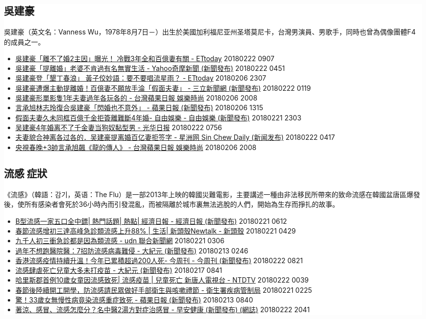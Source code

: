 ## 吳建豪

吳建豪（英文名：Vanness Wu，1978年8月7日－）出生於美國加利福尼亚州圣塔莫尼卡，台灣男演員、男歌手，同時也曾為偶像團體F4的成員之一。
- [吳建豪「離不了婚2主因」曝光！ 冷戰3年全和百億妻有關 - ETtoday](https://star.ettoday.net/news/1117591 "吳建豪「離不了婚2主因」曝光！ 冷戰3年全和百億妻有關 - ETtoday") 20180222 0907
- [吳建豪「提離婚」老婆不肯過有名無實生活 - Yahoo奇摩新聞 (新聞發布)](https://tw.news.yahoo.com/%E5%90%B3%E5%BB%BA%E8%B1%AA-%E6%8F%90%E9%9B%A2%E5%A9%9A-%E8%80%81%E5%A9%86%E4%B8%8D%E8%82%AF-%E9%81%8E%E6%9C%89%E5%90%8D%E7%84%A1%E5%AF%A6%E7%94%9F%E6%B4%BB-043400352.html "吳建豪「提離婚」老婆不肯過有名無實生活 - Yahoo奇摩新聞 (新聞發布)") 20180222 0451
- [吳建豪登「墾丁春浪」 黃子佼妙語：要不要唱流星雨？ - ETtoday](https://star.ettoday.net/news/1108997 "吳建豪登「墾丁春浪」 黃子佼妙語：要不要唱流星雨？ - ETtoday") 20180206 2307
- [吳建豪遭爆主動提離婚！百億妻不願放手淪「假面夫妻」 - 三立新聞網 (新聞發布)](https://www.setn.com/e/News.aspx?NewsID=350490 "吳建豪遭爆主動提離婚！百億妻不願放手淪「假面夫妻」 - 三立新聞網 (新聞發布)") 20180222 0119
- [吳建豪形單影隻1年夫妻過年各玩各的 - 台灣蘋果日報 娛樂時尚](https://tw.appledaily.com/entertainment/daily/20180207/37926613 "吳建豪形單影隻1年夫妻過年各玩各的 - 台灣蘋果日報 娛樂時尚") 20180206 2008
- [言承旭林志玲復合吳建豪「閃婚也不意外」 - 蘋果日報 (新聞發布)](https://tw.appledaily.com/new/realtime/20180206/1293132/ "言承旭林志玲復合吳建豪「閃婚也不意外」 - 蘋果日報 (新聞發布)") 20180206 1315
- [假面夫妻久未同框百億千金拒簽離難斷4年婚- 自由娛樂 - 自由娛樂 (新聞發布)](http://ent.ltn.com.tw/news/breakingnews/2346135 "假面夫妻久未同框百億千金拒簽離難斷4年婚- 自由娛樂 - 自由娛樂 (新聞發布)") 20180221 2303
- [吴建豪4年婚离不了千金妻当狗奴黏型男 - 光华日报](http://www.kwongwah.com.my/?p=473200 "吴建豪4年婚离不了千金妻当狗奴黏型男 - 光华日报") 20180222 0756
- [夫妻貌合神离各过各的．吴建豪提离婚百亿妻拒签字 - 星洲网 Sin Chew Daily (新闻发布)](http://www.sinchew.com.my/node/1729888 "夫妻貌合神离各过各的．吴建豪提离婚百亿妻拒签字 - 星洲网 Sin Chew Daily (新闻发布)") 20180222 0417
- [央視春晚+3帥言承旭飆《龍的傳人》 - 台灣蘋果日報 娛樂時尚](https://tw.appledaily.com/entertainment/daily/20180207/37926619 "央視春晚+3帥言承旭飆《龍的傳人》 - 台灣蘋果日報 娛樂時尚") 20180206 2008

## 流感 症狀

《流感》（韓語：감기，英语：The Flu）是一部2013年上映的韓國災難電影，主要講述一種由非法移民所帶來的致命流感在韓國盆唐區爆發後，使所有感染者會死於36小時內而引發混亂，而被隔離於城市裏無法逃脫的人們，開始為生存而掙扎的故事。
- [B型流感一家五口全中鏢| 熱門話題| 熱點| 經濟日報 - 經濟日報 (新聞發布)](https://money.udn.com/money/story/5648/2992325 "B型流感一家五口全中鏢| 熱門話題| 熱點| 經濟日報 - 經濟日報 (新聞發布)") 20180221 0612
- [春節流感增初三達高峰急診類流感上升88% | 生活| 新頭殼Newtalk - 新頭殼](https://newtalk.tw/news/view/2018-02-21/114855 "春節流感增初三達高峰急診類流感上升88% | 生活| 新頭殼Newtalk - 新頭殼") 20180221 0429
- [九千人初三衝急診都是因為類流感 - udn 聯合新聞網](https://udn.com/news/story/7266/2992062 "九千人初三衝急診都是因為類流感 - udn 聯合新聞網") 20180221 0306
- [過年不想跑醫院醫：7招防流感病毒難侵 - 大紀元 (新聞發布)](http://www.epochtimes.com/b5/18/2/9/n10131171.htm "過年不想跑醫院醫：7招防流感病毒難侵 - 大紀元 (新聞發布)") 20180213 0246
- [香港流感疫情持續升溫！今年已累積超過200人死- 今周刊 - 今周刊 (新聞發布)](https://www.businesstoday.com.tw/article/category/80392/post/201802220028/%E9%A6%99%E6%B8%AF%E6%B5%81%E6%84%9F%E7%96%AB%E6%83%85%E6%8C%81%E7%BA%8C%E5%8D%87%E6%BA%AB%EF%BC%81%E4%BB%8A%E5%B9%B4%E5%B7%B2%E7%B4%AF%E7%A9%8D%E8%B6%85%E9%81%8E200%E4%BA%BA%E6%AD%BB "香港流感疫情持續升溫！今年已累積超過200人死- 今周刊 - 今周刊 (新聞發布)") 20180222 0821
- [流感肆虐死亡兒童大多未打疫苗 - 大紀元 (新聞發布)](http://www.epochtimes.com/b5/18/2/17/n10151046.htm "流感肆虐死亡兒童大多未打疫苗 - 大紀元 (新聞發布)") 20180217 0841
- [哈里斯郡首例10歲女童因流感致死| 流感疫苗 | 兒童死亡 新唐人電視台 - NTDTV](http://www.ntdtv.com/xtr/b5/2018/02/22/a1364585.html "哈里斯郡首例10歲女童因流感致死| 流感疫苗 | 兒童死亡 新唐人電視台 - NTDTV") 20180222 0039
- [春節後陸續開工開學，防流感請民眾做好手部衛生與咳嗽禮節 - 衛生署疾病管制局](https://www.cdc.gov.tw/info.aspx?treeid=45DA8E73A81D495D&nowtreeid=1BD193ED6DABAEE6&tid=43D13A572F7A3919 "春節後陸續開工開學，防流感請民眾做好手部衛生與咳嗽禮節 - 衛生署疾病管制局") 20180221 0225
- [驚！33歲女無慢性病竟染流感重症致死 - 蘋果日報 (新聞發布)](https://tw.appledaily.com/new/realtime/20180213/1297866/ "驚！33歲女無慢性病竟染流感重症致死 - 蘋果日報 (新聞發布)") 20180213 0840
- [著涼、感冒、流感怎麼分？名中醫2湯方對症治感冒 - 早安健康 (新聞發布) (網誌)](https://www.everydayhealth.com.tw/article/18300 "著涼、感冒、流感怎麼分？名中醫2湯方對症治感冒 - 早安健康 (新聞發布) (網誌)") 20180222 2041
